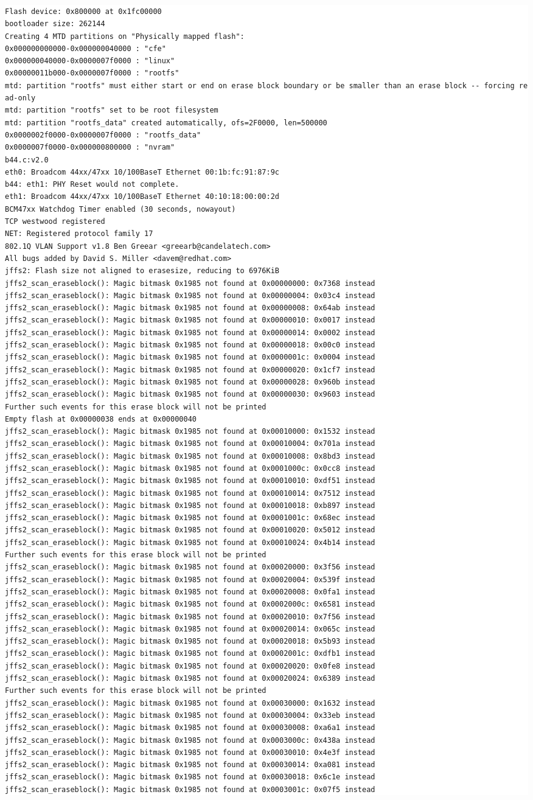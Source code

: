     Flash device: 0x800000 at 0x1fc00000
    bootloader size: 262144
    Creating 4 MTD partitions on "Physically mapped flash":
    0x000000000000-0x000000040000 : "cfe"
    0x000000040000-0x0000007f0000 : "linux"
    0x00000011b000-0x0000007f0000 : "rootfs"
    mtd: partition "rootfs" must either start or end on erase block boundary or be smaller than an erase block -- forcing read-only
    mtd: partition "rootfs" set to be root filesystem
    mtd: partition "rootfs_data" created automatically, ofs=2F0000, len=500000 
    0x0000002f0000-0x0000007f0000 : "rootfs_data"
    0x0000007f0000-0x000000800000 : "nvram"
    b44.c:v2.0
    eth0: Broadcom 44xx/47xx 10/100BaseT Ethernet 00:1b:fc:91:87:9c
    b44: eth1: PHY Reset would not complete.
    eth1: Broadcom 44xx/47xx 10/100BaseT Ethernet 40:10:18:00:00:2d
    BCM47xx Watchdog Timer enabled (30 seconds, nowayout)
    TCP westwood registered
    NET: Registered protocol family 17
    802.1Q VLAN Support v1.8 Ben Greear <greearb@candelatech.com>
    All bugs added by David S. Miller <davem@redhat.com>
    jffs2: Flash size not aligned to erasesize, reducing to 6976KiB
    jffs2_scan_eraseblock(): Magic bitmask 0x1985 not found at 0x00000000: 0x7368 instead
    jffs2_scan_eraseblock(): Magic bitmask 0x1985 not found at 0x00000004: 0x03c4 instead
    jffs2_scan_eraseblock(): Magic bitmask 0x1985 not found at 0x00000008: 0x64ab instead
    jffs2_scan_eraseblock(): Magic bitmask 0x1985 not found at 0x00000010: 0x0017 instead
    jffs2_scan_eraseblock(): Magic bitmask 0x1985 not found at 0x00000014: 0x0002 instead
    jffs2_scan_eraseblock(): Magic bitmask 0x1985 not found at 0x00000018: 0x00c0 instead
    jffs2_scan_eraseblock(): Magic bitmask 0x1985 not found at 0x0000001c: 0x0004 instead
    jffs2_scan_eraseblock(): Magic bitmask 0x1985 not found at 0x00000020: 0x1cf7 instead
    jffs2_scan_eraseblock(): Magic bitmask 0x1985 not found at 0x00000028: 0x960b instead
    jffs2_scan_eraseblock(): Magic bitmask 0x1985 not found at 0x00000030: 0x9603 instead
    Further such events for this erase block will not be printed
    Empty flash at 0x00000038 ends at 0x00000040
    jffs2_scan_eraseblock(): Magic bitmask 0x1985 not found at 0x00010000: 0x1532 instead
    jffs2_scan_eraseblock(): Magic bitmask 0x1985 not found at 0x00010004: 0x701a instead
    jffs2_scan_eraseblock(): Magic bitmask 0x1985 not found at 0x00010008: 0x8bd3 instead
    jffs2_scan_eraseblock(): Magic bitmask 0x1985 not found at 0x0001000c: 0x0cc8 instead
    jffs2_scan_eraseblock(): Magic bitmask 0x1985 not found at 0x00010010: 0xdf51 instead
    jffs2_scan_eraseblock(): Magic bitmask 0x1985 not found at 0x00010014: 0x7512 instead
    jffs2_scan_eraseblock(): Magic bitmask 0x1985 not found at 0x00010018: 0xb897 instead
    jffs2_scan_eraseblock(): Magic bitmask 0x1985 not found at 0x0001001c: 0x68ec instead
    jffs2_scan_eraseblock(): Magic bitmask 0x1985 not found at 0x00010020: 0x5012 instead
    jffs2_scan_eraseblock(): Magic bitmask 0x1985 not found at 0x00010024: 0x4b14 instead
    Further such events for this erase block will not be printed
    jffs2_scan_eraseblock(): Magic bitmask 0x1985 not found at 0x00020000: 0x3f56 instead
    jffs2_scan_eraseblock(): Magic bitmask 0x1985 not found at 0x00020004: 0x539f instead
    jffs2_scan_eraseblock(): Magic bitmask 0x1985 not found at 0x00020008: 0x0fa1 instead
    jffs2_scan_eraseblock(): Magic bitmask 0x1985 not found at 0x0002000c: 0x6581 instead
    jffs2_scan_eraseblock(): Magic bitmask 0x1985 not found at 0x00020010: 0x7f56 instead
    jffs2_scan_eraseblock(): Magic bitmask 0x1985 not found at 0x00020014: 0x065c instead
    jffs2_scan_eraseblock(): Magic bitmask 0x1985 not found at 0x00020018: 0x5b93 instead
    jffs2_scan_eraseblock(): Magic bitmask 0x1985 not found at 0x0002001c: 0xdfb1 instead
    jffs2_scan_eraseblock(): Magic bitmask 0x1985 not found at 0x00020020: 0x0fe8 instead
    jffs2_scan_eraseblock(): Magic bitmask 0x1985 not found at 0x00020024: 0x6389 instead
    Further such events for this erase block will not be printed
    jffs2_scan_eraseblock(): Magic bitmask 0x1985 not found at 0x00030000: 0x1632 instead
    jffs2_scan_eraseblock(): Magic bitmask 0x1985 not found at 0x00030004: 0x33eb instead
    jffs2_scan_eraseblock(): Magic bitmask 0x1985 not found at 0x00030008: 0xa6a1 instead
    jffs2_scan_eraseblock(): Magic bitmask 0x1985 not found at 0x0003000c: 0x438a instead
    jffs2_scan_eraseblock(): Magic bitmask 0x1985 not found at 0x00030010: 0x4e3f instead
    jffs2_scan_eraseblock(): Magic bitmask 0x1985 not found at 0x00030014: 0xa081 instead
    jffs2_scan_eraseblock(): Magic bitmask 0x1985 not found at 0x00030018: 0x6c1e instead
    jffs2_scan_eraseblock(): Magic bitmask 0x1985 not found at 0x0003001c: 0x07f5 instead